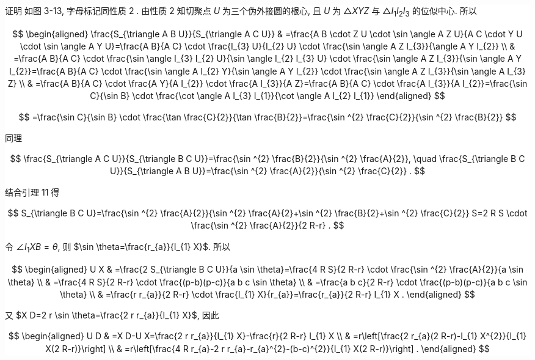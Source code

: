 证明 如图 3-13, 字母标记同性质 2 . 由性质 2 知切聚点 $U$ 为三个伪外接圆的根心, 且 $U$ 为 $\triangle X Y Z$ 与 $\triangle I_{1} I_{2} I_{3}$ 的位似中心. 所以

$$
\begin{aligned}
\frac{S_{\triangle A B U}}{S_{\triangle A C U}} & =\frac{A B \cdot Z U \cdot \sin \angle A Z U}{A C \cdot Y U \cdot \sin \angle A Y U}=\frac{A B}{A C} \cdot \frac{I_{3} U}{I_{2} U} \cdot \frac{\sin \angle A Z I_{3}}{\angle A Y I_{2}} \\
& =\frac{A B}{A C} \cdot \frac{\sin \angle I_{3} I_{2} U}{\sin \angle I_{2} I_{3} U} \cdot \frac{\sin \angle A Z I_{3}}{\sin \angle A Y I_{2}}=\frac{A B}{A C} \cdot \frac{\sin \angle A I_{2} Y}{\sin \angle A Y I_{2}} \cdot \frac{\sin \angle A Z I_{3}}{\sin \angle A I_{3} Z} \\
& =\frac{A B}{A C} \cdot \frac{A Y}{A I_{2}} \cdot \frac{A I_{3}}{A Z}=\frac{A B}{A C} \cdot \frac{A I_{3}}{A I_{2}}=\frac{\sin C}{\sin B} \cdot \frac{\cot \angle A I_{3} I_{1}}{\cot \angle A I_{2} I_{1}}
\end{aligned}
$$

$$
=\frac{\sin C}{\sin B} \cdot \frac{\tan \frac{C}{2}}{\tan \frac{B}{2}}=\frac{\sin ^{2} \frac{C}{2}}{\sin ^{2} \frac{B}{2}}
$$

同理

$$
\frac{S_{\triangle A C U}}{S_{\triangle B C U}}=\frac{\sin ^{2} \frac{B}{2}}{\sin ^{2} \frac{A}{2}}, \quad \frac{S_{\triangle B C U}}{S_{\triangle A B U}}=\frac{\sin ^{2} \frac{A}{2}}{\sin ^{2} \frac{C}{2}} .
$$

结合引理 11 得

$$
S_{\triangle B C U}=\frac{\sin ^{2} \frac{A}{2}}{\sin ^{2} \frac{A}{2}+\sin ^{2} \frac{B}{2}+\sin ^{2} \frac{C}{2}} S=2 R S \cdot \frac{\sin ^{2} \frac{A}{2}}{2 R-r} .
$$

令 $\angle I_{1} X B=\theta$, 则 $\sin \theta=\frac{r_{a}}{I_{1} X}$. 所以

$$
\begin{aligned}
U X & =\frac{2 S_{\triangle B C U}}{a \sin \theta}=\frac{4 R S}{2 R-r} \cdot \frac{\sin ^{2} \frac{A}{2}}{a \sin \theta} \\
& =\frac{4 R S}{2 R-r} \cdot \frac{(p-b)(p-c)}{a b c \sin \theta} \\
& =\frac{a b c}{2 R-r} \cdot \frac{(p-b)(p-c)}{a b c \sin \theta} \\
& =\frac{r r_{a}}{2 R-r} \cdot \frac{I_{1} X}{r_{a}}=\frac{r_{a}}{2 R-r} I_{1} X .
\end{aligned}
$$

又 $X D=2 r \sin \theta=\frac{2 r r_{a}}{I_{1} X}$, 因此

$$
\begin{aligned}
U D & =X D-U X=\frac{2 r r_{a}}{I_{1} X}-\frac{r}{2 R-r} I_{1} X \\
& =r\left[\frac{2 r_{a}(2 R-r)-I_{1} X^{2}}{I_{1} X(2 R-r)}\right] \\
& =r\left[\frac{4 R r_{a}-2 r r_{a}-r_{a}^{2}-(b-c)^{2}}{I_{1} X(2 R-r)}\right] .
\end{aligned}
$$
